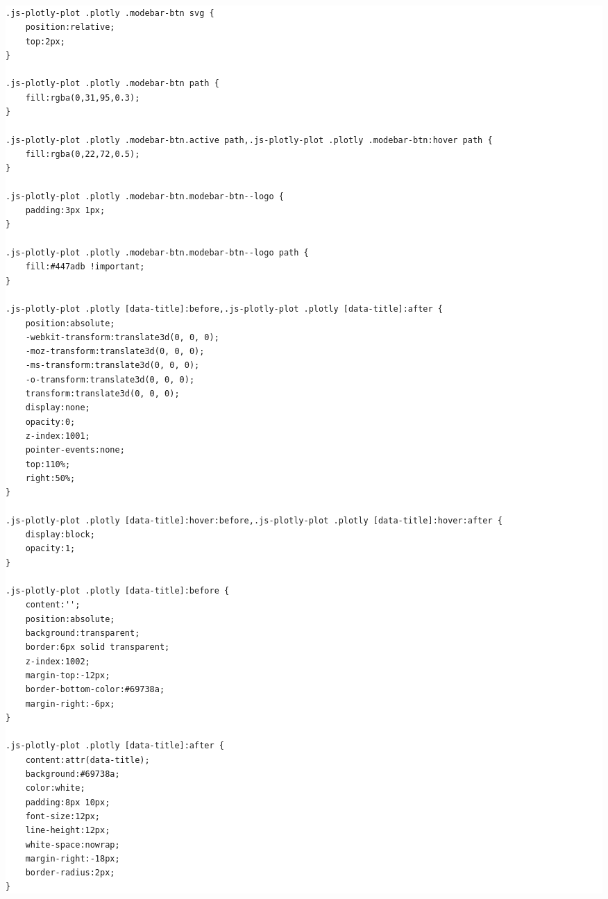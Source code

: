     .js-plotly-plot .plotly .modebar-btn svg {
        position:relative;
        top:2px;
    }

    .js-plotly-plot .plotly .modebar-btn path {
        fill:rgba(0,31,95,0.3);
    }

    .js-plotly-plot .plotly .modebar-btn.active path,.js-plotly-plot .plotly .modebar-btn:hover path {
        fill:rgba(0,22,72,0.5);
    }

    .js-plotly-plot .plotly .modebar-btn.modebar-btn--logo {
        padding:3px 1px;
    }

    .js-plotly-plot .plotly .modebar-btn.modebar-btn--logo path {
        fill:#447adb !important;
    }

    .js-plotly-plot .plotly [data-title]:before,.js-plotly-plot .plotly [data-title]:after {
        position:absolute;
        -webkit-transform:translate3d(0, 0, 0);
        -moz-transform:translate3d(0, 0, 0);
        -ms-transform:translate3d(0, 0, 0);
        -o-transform:translate3d(0, 0, 0);
        transform:translate3d(0, 0, 0);
        display:none;
        opacity:0;
        z-index:1001;
        pointer-events:none;
        top:110%;
        right:50%;
    }

    .js-plotly-plot .plotly [data-title]:hover:before,.js-plotly-plot .plotly [data-title]:hover:after {
        display:block;
        opacity:1;
    }

    .js-plotly-plot .plotly [data-title]:before {
        content:'';
        position:absolute;
        background:transparent;
        border:6px solid transparent;
        z-index:1002;
        margin-top:-12px;
        border-bottom-color:#69738a;
        margin-right:-6px;
    }

    .js-plotly-plot .plotly [data-title]:after {
        content:attr(data-title);
        background:#69738a;
        color:white;
        padding:8px 10px;
        font-size:12px;
        line-height:12px;
        white-space:nowrap;
        margin-right:-18px;
        border-radius:2px;
    }
